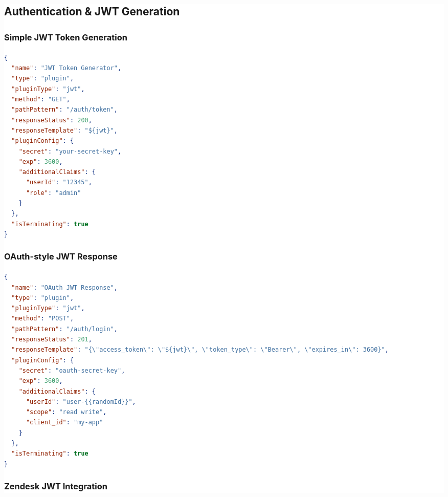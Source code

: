 
## Authentication & JWT Generation

### Simple JWT Token Generation

```json
{
  "name": "JWT Token Generator",
  "type": "plugin",
  "pluginType": "jwt",
  "method": "GET",
  "pathPattern": "/auth/token",
  "responseStatus": 200,
  "responseTemplate": "${jwt}",
  "pluginConfig": {
    "secret": "your-secret-key",
    "exp": 3600,
    "additionalClaims": {
      "userId": "12345",
      "role": "admin"
    }
  },
  "isTerminating": true
}
```

### OAuth-style JWT Response

```json
{
  "name": "OAuth JWT Response",
  "type": "plugin",
  "pluginType": "jwt",
  "method": "POST",
  "pathPattern": "/auth/login",
  "responseStatus": 201,
  "responseTemplate": "{\"access_token\": \"${jwt}\", \"token_type\": \"Bearer\", \"expires_in\": 3600}",
  "pluginConfig": {
    "secret": "oauth-secret-key",
    "exp": 3600,
    "additionalClaims": {
      "userId": "user-{{randomId}}",
      "scope": "read write",
      "client_id": "my-app"
    }
  },
  "isTerminating": true
}
```

### Zendesk JWT Integration
